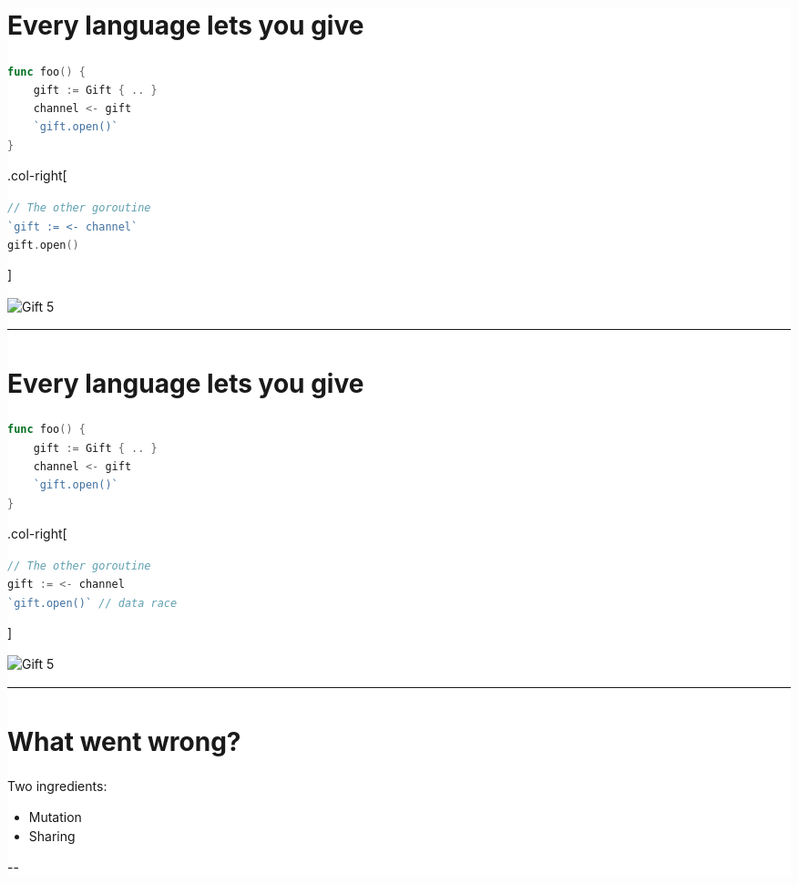 
# Every language lets you give

```go
func foo() {
	gift := Gift { .. }
	channel <- gift
	`gift.open()`
}
```

.col-right[
```go
// The other goroutine
`gift := <- channel`
gift.open()
```
]

<img src="content/images/gift5.jpg" alt="Gift 5" width="90%" style="margin-top: 0rem;">

---

# Every language lets you give

```go
func foo() {
	gift := Gift { .. }
	channel <- gift
	`gift.open()`
}
```

.col-right[
```go
// The other goroutine
gift := <- channel
`gift.open()` // data race
```
]

<img src="content/images/gift5.jpg" alt="Gift 5" width="90%" style="margin-top: 0rem;">

---

# What went wrong?

Two ingredients:

- Mutation
- Sharing

--
